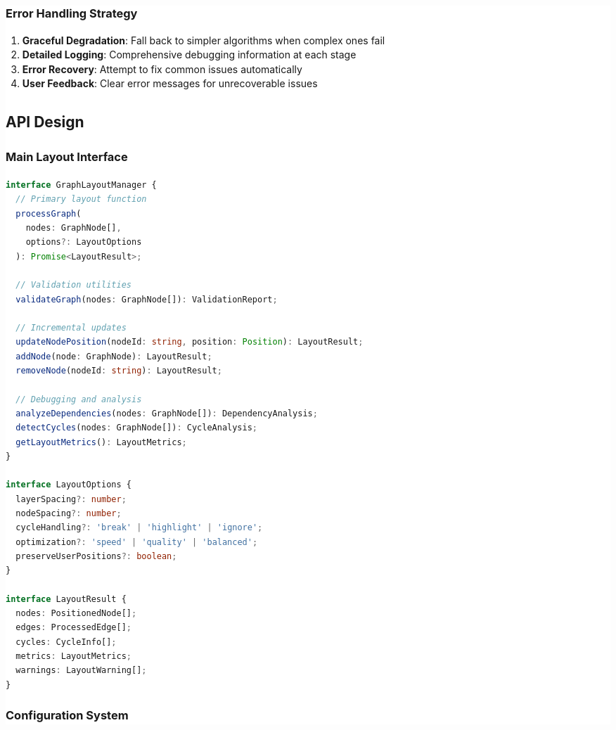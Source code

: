 ### Error Handling Strategy

1. **Graceful Degradation**: Fall back to simpler algorithms when complex ones fail
2. **Detailed Logging**: Comprehensive debugging information at each stage
3. **Error Recovery**: Attempt to fix common issues automatically
4. **User Feedback**: Clear error messages for unrecoverable issues

## API Design

### Main Layout Interface

```typescript
interface GraphLayoutManager {
  // Primary layout function
  processGraph(
    nodes: GraphNode[], 
    options?: LayoutOptions
  ): Promise<LayoutResult>;
  
  // Validation utilities
  validateGraph(nodes: GraphNode[]): ValidationReport;
  
  // Incremental updates
  updateNodePosition(nodeId: string, position: Position): LayoutResult;
  addNode(node: GraphNode): LayoutResult;
  removeNode(nodeId: string): LayoutResult;
  
  // Debugging and analysis
  analyzeDependencies(nodes: GraphNode[]): DependencyAnalysis;
  detectCycles(nodes: GraphNode[]): CycleAnalysis;
  getLayoutMetrics(): LayoutMetrics;
}

interface LayoutOptions {
  layerSpacing?: number;
  nodeSpacing?: number;
  cycleHandling?: 'break' | 'highlight' | 'ignore';
  optimization?: 'speed' | 'quality' | 'balanced';
  preserveUserPositions?: boolean;
}

interface LayoutResult {
  nodes: PositionedNode[];
  edges: ProcessedEdge[];
  cycles: CycleInfo[];
  metrics: LayoutMetrics;
  warnings: LayoutWarning[];
}
```

### Configuration System

